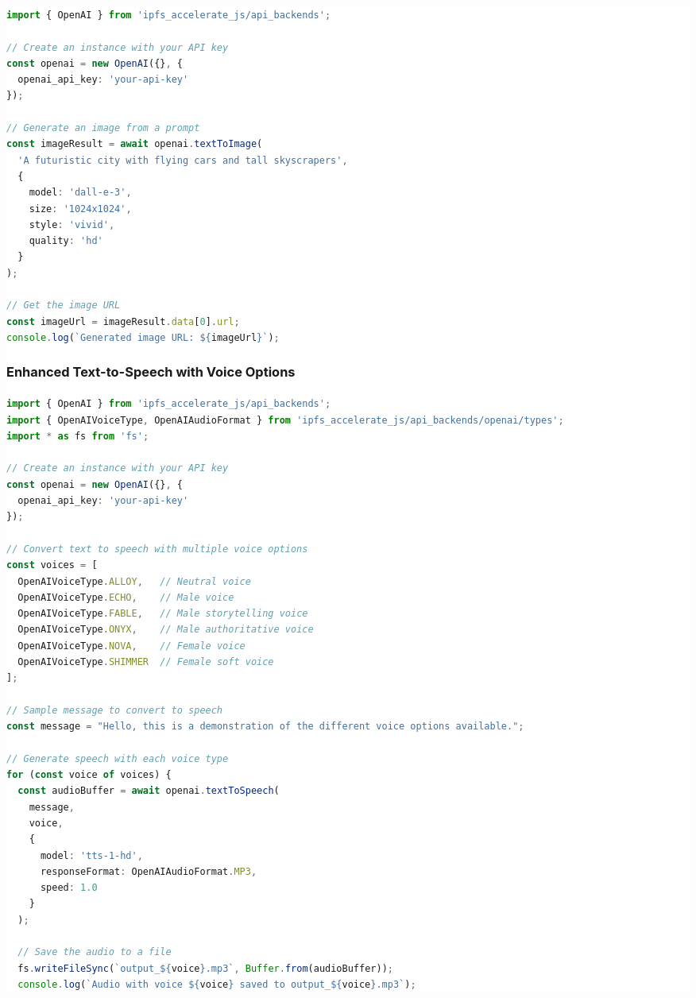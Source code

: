 ```typescript
import { OpenAI } from 'ipfs_accelerate_js/api_backends';

// Create an instance with your API key
const openai = new OpenAI({}, {
  openai_api_key: 'your-api-key'
});

// Generate an image from a prompt
const imageResult = await openai.textToImage(
  'A futuristic city with flying cars and tall skyscrapers',
  {
    model: 'dall-e-3',
    size: '1024x1024',
    style: 'vivid',
    quality: 'hd'
  }
);

// Get the image URL
const imageUrl = imageResult.data[0].url;
console.log(`Generated image URL: ${imageUrl}`);
```

### Enhanced Text-to-Speech with Voice Options

```typescript
import { OpenAI } from 'ipfs_accelerate_js/api_backends';
import { OpenAIVoiceType, OpenAIAudioFormat } from 'ipfs_accelerate_js/api_backends/openai/types';
import * as fs from 'fs';

// Create an instance with your API key
const openai = new OpenAI({}, {
  openai_api_key: 'your-api-key'
});

// Convert text to speech with multiple voice options
const voices = [
  OpenAIVoiceType.ALLOY,   // Neutral voice
  OpenAIVoiceType.ECHO,    // Male voice
  OpenAIVoiceType.FABLE,   // Male storytelling voice
  OpenAIVoiceType.ONYX,    // Male authoritative voice
  OpenAIVoiceType.NOVA,    // Female voice
  OpenAIVoiceType.SHIMMER  // Female soft voice
];

// Sample message to convert to speech
const message = "Hello, this is a demonstration of the different voice options available.";

// Generate speech with each voice type
for (const voice of voices) {
  const audioBuffer = await openai.textToSpeech(
    message,
    voice,
    {
      model: 'tts-1-hd',
      responseFormat: OpenAIAudioFormat.MP3,
      speed: 1.0
    }
  );
  
  // Save the audio to a file
  fs.writeFileSync(`output_${voice}.mp3`, Buffer.from(audioBuffer));
  console.log(`Audio with voice ${voice} saved to output_${voice}.mp3`);
```